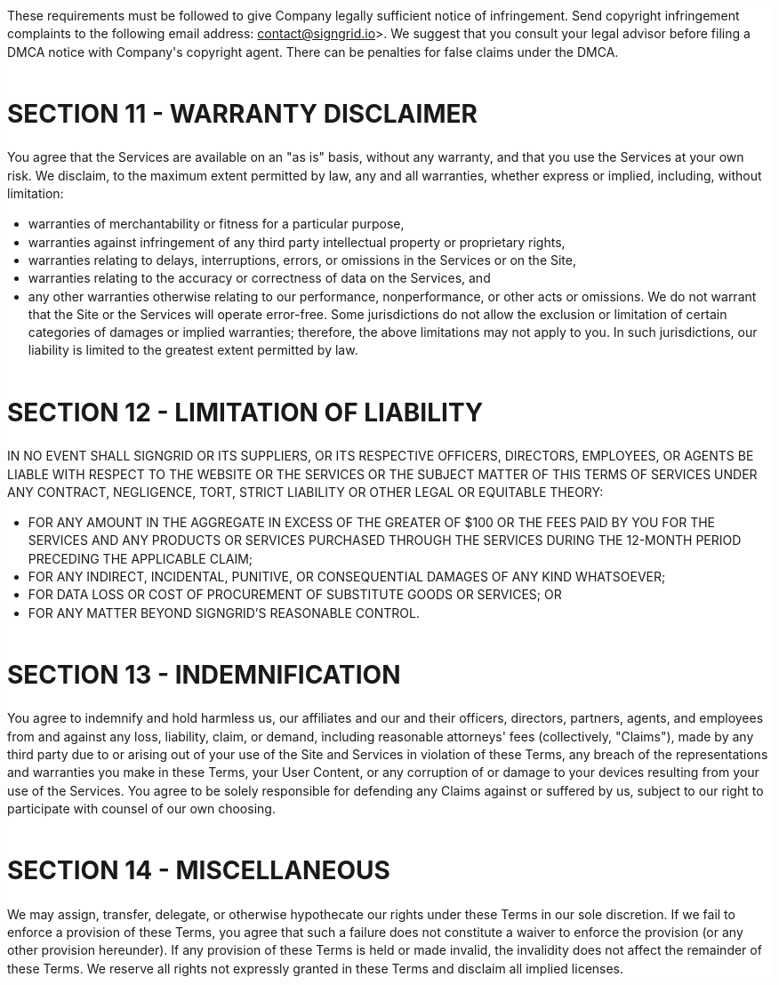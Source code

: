 These requirements must be followed to give Company legally sufficient notice of infringement. Send copyright infringement complaints to the following email address: [contact@signgrid.io](mailto:contact@signgrid.io)>. We suggest that you consult your legal advisor before filing a DMCA notice with Company's copyright agent. There can be penalties for false claims under the DMCA.

# SECTION 11 - WARRANTY DISCLAIMER

You agree that the Services are available on an "as is" basis, without any warranty, and that you use the Services at your own risk. We disclaim, to the maximum extent permitted by law, any and all warranties, whether express or implied, including, without limitation:

- warranties of merchantability or fitness for a particular purpose,
- warranties against infringement of any third party intellectual property or proprietary rights,
- warranties relating to delays, interruptions, errors, or omissions in the Services or on the Site,
- warranties relating to the accuracy or correctness of data on the Services, and
- any other warranties otherwise relating to our performance, nonperformance, or other acts or omissions. We do not warrant that the Site or the Services will operate error-free. Some jurisdictions do not allow the exclusion or limitation of certain categories of damages or implied warranties; therefore, the above limitations may not apply to you. In such jurisdictions, our liability is limited to the greatest extent permitted by law.

# SECTION 12 - LIMITATION OF LIABILITY

IN NO EVENT SHALL SIGNGRID OR ITS SUPPLIERS, OR ITS RESPECTIVE OFFICERS, DIRECTORS, EMPLOYEES, OR AGENTS BE LIABLE WITH RESPECT TO THE WEBSITE OR THE SERVICES OR THE SUBJECT MATTER OF THIS TERMS OF SERVICES UNDER ANY CONTRACT, NEGLIGENCE, TORT, STRICT LIABILITY OR OTHER LEGAL OR EQUITABLE THEORY:

- FOR ANY AMOUNT IN THE AGGREGATE IN EXCESS OF THE GREATER OF $100 OR THE FEES PAID BY YOU FOR THE SERVICES AND ANY PRODUCTS OR SERVICES PURCHASED THROUGH THE SERVICES DURING THE 12-MONTH PERIOD PRECEDING THE APPLICABLE CLAIM;
- FOR ANY INDIRECT, INCIDENTAL, PUNITIVE, OR CONSEQUENTIAL DAMAGES OF ANY KIND WHATSOEVER;
- FOR DATA LOSS OR COST OF PROCUREMENT OF SUBSTITUTE GOODS OR SERVICES; OR
- FOR ANY MATTER BEYOND SIGNGRID’S REASONABLE CONTROL.

# SECTION 13 - INDEMNIFICATION

You agree to indemnify and hold harmless us, our affiliates and our and their officers, directors, partners, agents, and employees from and against any loss, liability, claim, or demand, including reasonable attorneys' fees (collectively, "Claims"), made by any third party due to or arising out of your use of the Site and Services in violation of these Terms, any breach of the representations and warranties you make in these Terms, your User Content, or any corruption of or damage to your devices resulting from your use of the Services. You agree to be solely responsible for defending any Claims against or suffered by us, subject to our right to participate with counsel of our own choosing.

# SECTION 14 - MISCELLANEOUS

We may assign, transfer, delegate, or otherwise hypothecate our rights under these Terms in our sole discretion. If we fail to enforce a provision of these Terms, you agree that such a failure does not constitute a waiver to enforce the provision (or any other provision hereunder). If any provision of these Terms is held or made invalid, the invalidity does not affect the remainder of these Terms. We reserve all rights not expressly granted in these Terms and disclaim all implied licenses.
